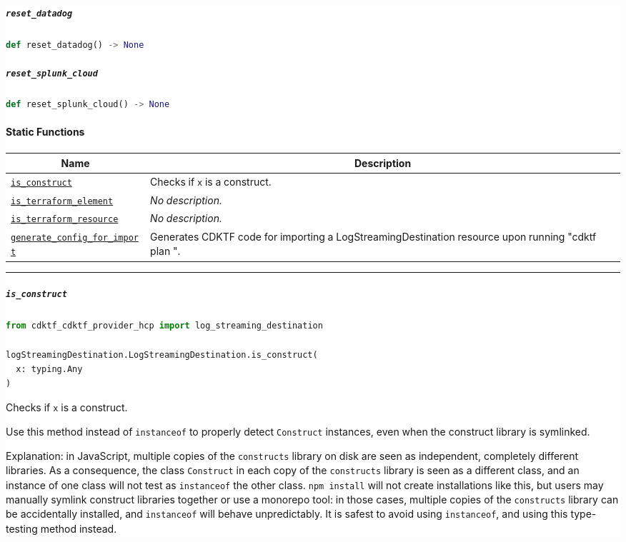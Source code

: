 ##### `reset_datadog` <a name="reset_datadog" id="@cdktf/provider-hcp.logStreamingDestination.LogStreamingDestination.resetDatadog"></a>

```python
def reset_datadog() -> None
```

##### `reset_splunk_cloud` <a name="reset_splunk_cloud" id="@cdktf/provider-hcp.logStreamingDestination.LogStreamingDestination.resetSplunkCloud"></a>

```python
def reset_splunk_cloud() -> None
```

#### Static Functions <a name="Static Functions" id="Static Functions"></a>

| **Name** | **Description** |
| --- | --- |
| <code><a href="#@cdktf/provider-hcp.logStreamingDestination.LogStreamingDestination.isConstruct">is_construct</a></code> | Checks if `x` is a construct. |
| <code><a href="#@cdktf/provider-hcp.logStreamingDestination.LogStreamingDestination.isTerraformElement">is_terraform_element</a></code> | *No description.* |
| <code><a href="#@cdktf/provider-hcp.logStreamingDestination.LogStreamingDestination.isTerraformResource">is_terraform_resource</a></code> | *No description.* |
| <code><a href="#@cdktf/provider-hcp.logStreamingDestination.LogStreamingDestination.generateConfigForImport">generate_config_for_import</a></code> | Generates CDKTF code for importing a LogStreamingDestination resource upon running "cdktf plan <stack-name>". |

---

##### `is_construct` <a name="is_construct" id="@cdktf/provider-hcp.logStreamingDestination.LogStreamingDestination.isConstruct"></a>

```python
from cdktf_cdktf_provider_hcp import log_streaming_destination

logStreamingDestination.LogStreamingDestination.is_construct(
  x: typing.Any
)
```

Checks if `x` is a construct.

Use this method instead of `instanceof` to properly detect `Construct`
instances, even when the construct library is symlinked.

Explanation: in JavaScript, multiple copies of the `constructs` library on
disk are seen as independent, completely different libraries. As a
consequence, the class `Construct` in each copy of the `constructs` library
is seen as a different class, and an instance of one class will not test as
`instanceof` the other class. `npm install` will not create installations
like this, but users may manually symlink construct libraries together or
use a monorepo tool: in those cases, multiple copies of the `constructs`
library can be accidentally installed, and `instanceof` will behave
unpredictably. It is safest to avoid using `instanceof`, and using
this type-testing method instead.
